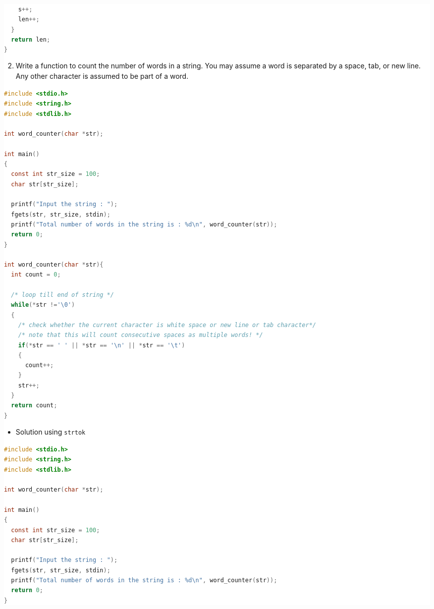 ```c
    s++;
    len++;
  }
  return len;
}
```

2. Write a function to count the number of words in a string. You may assume a word is separated by a space, tab, or new line. Any other character is assumed to be part of a word.

```c
#include <stdio.h>
#include <string.h>
#include <stdlib.h>

int word_counter(char *str);

int main()
{
  const int str_size = 100;
  char str[str_size];

  printf("Input the string : ");
  fgets(str, str_size, stdin);
  printf("Total number of words in the string is : %d\n", word_counter(str));
  return 0;
}

int word_counter(char *str){
  int count = 0;

  /* loop till end of string */
  while(*str !='\0')
  {
    /* check whether the current character is white space or new line or tab character*/
    /* note that this will count consecutive spaces as multiple words! */
    if(*str == ' ' || *str == '\n' || *str == '\t')
    {
      count++;
    }
    str++;
  }
  return count;
}
```

* Solution using `strtok`

```c
#include <stdio.h>
#include <string.h>
#include <stdlib.h>

int word_counter(char *str);

int main()
{
  const int str_size = 100;
  char str[str_size];

  printf("Input the string : ");
  fgets(str, str_size, stdin);
  printf("Total number of words in the string is : %d\n", word_counter(str));
  return 0;
}
```